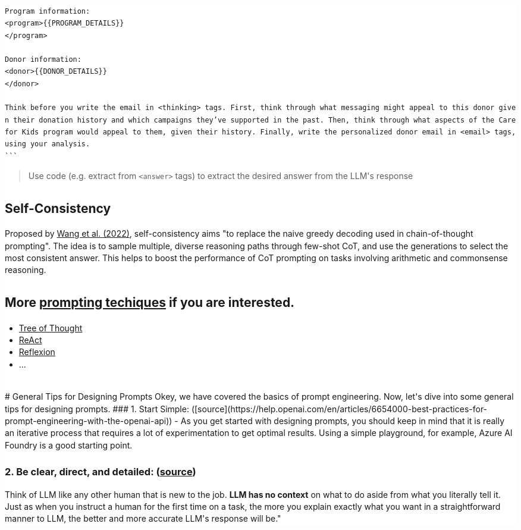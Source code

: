     Program information:
    <program>{{PROGRAM_DETAILS}}
    </program>

    Donor information:
    <donor>{{DONOR_DETAILS}}
    </donor>

    Think before you write the email in <thinking> tags. First, think through what messaging might appeal to this donor given their donation history and which campaigns they’ve supported in the past. Then, think through what aspects of the Care for Kids program would appeal to them, given their history. Finally, write the personalized donor email in <email> tags, using your analysis.
    ```
> Use code (e.g. extract from `<answer>` tags) to extract the desired answer from the LLM's response

## Self-Consistency

Proposed by [Wang et al. (2022)](https://arxiv.org/abs/2203.11171), self-consistency aims "to replace the naive greedy decoding used in chain-of-thought prompting". The idea is to sample multiple, diverse reasoning paths through few-shot CoT, and use the generations to select the most consistent answer. This helps to boost the performance of CoT prompting on tasks involving arithmetic and commonsense reasoning.

## More [prompting techiques](https://www.promptingguide.ai/techniques/tot) if you are interested.

- [Tree of Thought](https://www.promptingguide.ai/techniques/tot)
- [ReAct](https://www.promptingguide.ai/techniques/react)
- [Reflexion](https://www.promptingguide.ai/techniques/reflexion)
- ...

<br/>
# General Tips for Designing Prompts
Okey, we have covered the basics of prompt engineering. Now, let's dive into some general tips for designing prompts.
### 1. Start Simple: ([source](https://help.openai.com/en/articles/6654000-best-practices-for-prompt-engineering-with-the-openai-api))
   - As you get started with designing prompts, you should keep in mind that it is really an iterative process that requires a lot of experimentation to get optimal results. Using a simple playground, for example, Azure AI Foundry is a good starting point.


### 2. Be clear, direct, and detailed: ([source](https://help.openai.com/en/articles/6654000-best-practices-for-prompt-engineering-with-the-openai-api))
Think of LLM like any other human that is new to the job. **LLM has no context** on what to do aside from what you literally tell it. Just as when you instruct a human for the first time on a task, the more you explain exactly what you want in a straightforward manner to LLM, the better and more accurate LLM's response will be."
